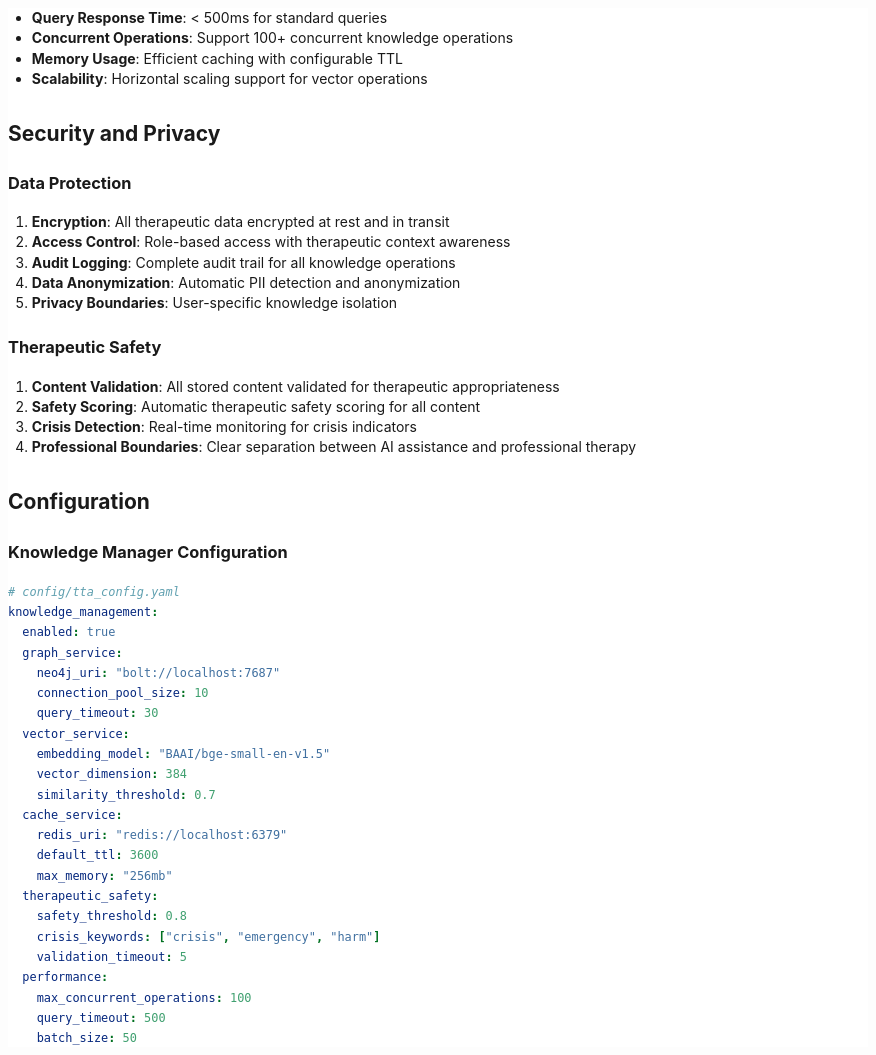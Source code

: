 - **Query Response Time**: < 500ms for standard queries
- **Concurrent Operations**: Support 100+ concurrent knowledge operations
- **Memory Usage**: Efficient caching with configurable TTL
- **Scalability**: Horizontal scaling support for vector operations

## Security and Privacy

### Data Protection

1. **Encryption**: All therapeutic data encrypted at rest and in transit
2. **Access Control**: Role-based access with therapeutic context awareness
3. **Audit Logging**: Complete audit trail for all knowledge operations
4. **Data Anonymization**: Automatic PII detection and anonymization
5. **Privacy Boundaries**: User-specific knowledge isolation

### Therapeutic Safety

1. **Content Validation**: All stored content validated for therapeutic appropriateness
2. **Safety Scoring**: Automatic therapeutic safety scoring for all content
3. **Crisis Detection**: Real-time monitoring for crisis indicators
4. **Professional Boundaries**: Clear separation between AI assistance and professional therapy

## Configuration

### Knowledge Manager Configuration

```yaml
# config/tta_config.yaml
knowledge_management:
  enabled: true
  graph_service:
    neo4j_uri: "bolt://localhost:7687"
    connection_pool_size: 10
    query_timeout: 30
  vector_service:
    embedding_model: "BAAI/bge-small-en-v1.5"
    vector_dimension: 384
    similarity_threshold: 0.7
  cache_service:
    redis_uri: "redis://localhost:6379"
    default_ttl: 3600
    max_memory: "256mb"
  therapeutic_safety:
    safety_threshold: 0.8
    crisis_keywords: ["crisis", "emergency", "harm"]
    validation_timeout: 5
  performance:
    max_concurrent_operations: 100
    query_timeout: 500
    batch_size: 50
```
